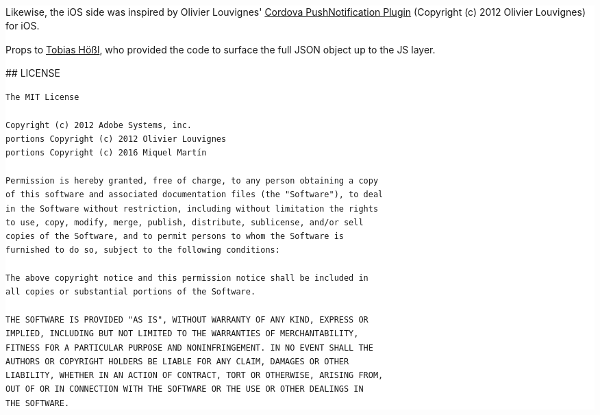 Likewise, the iOS side was inspired by Olivier Louvignes' [Cordova PushNotification Plugin](https://github.com/phonegap/phonegap-plugins/tree/master/iOS/PushNotification) (Copyright (c) 2012 Olivier Louvignes) for iOS.

Props to [Tobias Hößl](https://github.com/CatoTH), who provided the code to surface the full JSON object up to the JS layer.



##<a name="license"></a> LICENSE

	The MIT License

	Copyright (c) 2012 Adobe Systems, inc.
	portions Copyright (c) 2012 Olivier Louvignes
	portions Copyright (c) 2016 Miquel Martín

	Permission is hereby granted, free of charge, to any person obtaining a copy
	of this software and associated documentation files (the "Software"), to deal
	in the Software without restriction, including without limitation the rights
	to use, copy, modify, merge, publish, distribute, sublicense, and/or sell
	copies of the Software, and to permit persons to whom the Software is
	furnished to do so, subject to the following conditions:

	The above copyright notice and this permission notice shall be included in
	all copies or substantial portions of the Software.

	THE SOFTWARE IS PROVIDED "AS IS", WITHOUT WARRANTY OF ANY KIND, EXPRESS OR
	IMPLIED, INCLUDING BUT NOT LIMITED TO THE WARRANTIES OF MERCHANTABILITY,
	FITNESS FOR A PARTICULAR PURPOSE AND NONINFRINGEMENT. IN NO EVENT SHALL THE
	AUTHORS OR COPYRIGHT HOLDERS BE LIABLE FOR ANY CLAIM, DAMAGES OR OTHER
	LIABILITY, WHETHER IN AN ACTION OF CONTRACT, TORT OR OTHERWISE, ARISING FROM,
	OUT OF OR IN CONNECTION WITH THE SOFTWARE OR THE USE OR OTHER DEALINGS IN
	THE SOFTWARE.
